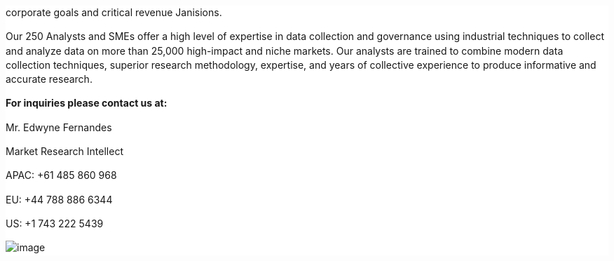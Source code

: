 corporate goals and critical revenue Janisions.</p><p><span class="">Our 250 Analysts and SMEs offer a high level of expertise in data collection and governance using industrial techniques to collect and analyze data on more than 25,000 high-impact and niche markets. Our analysts are trained to combine modern data collection techniques, superior research methodology, expertise, and years of collective experience to produce informative and accurate research.</span></p><p><strong>For inquiries please contact us at:</strong></p><p>Mr. Edwyne Fernandes</p><p>Market Research Intellect</p><p>APAC: +61 485 860 968</p><p>EU: +44 788 886 6344</p><p>US: +1 743 222 5439</p>
![image](https://github.com/user-attachments/assets/e169c403-790f-46c1-a1d6-ed146414be98)
